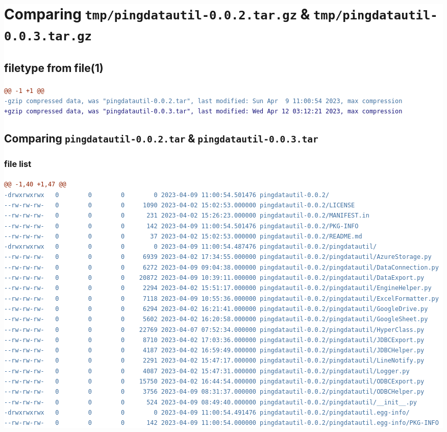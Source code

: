 # Comparing `tmp/pingdatautil-0.0.2.tar.gz` & `tmp/pingdatautil-0.0.3.tar.gz`

## filetype from file(1)

```diff
@@ -1 +1 @@
-gzip compressed data, was "pingdatautil-0.0.2.tar", last modified: Sun Apr  9 11:00:54 2023, max compression
+gzip compressed data, was "pingdatautil-0.0.3.tar", last modified: Wed Apr 12 03:12:21 2023, max compression
```

## Comparing `pingdatautil-0.0.2.tar` & `pingdatautil-0.0.3.tar`

### file list

```diff
@@ -1,40 +1,47 @@
-drwxrwxrwx   0        0        0        0 2023-04-09 11:00:54.501476 pingdatautil-0.0.2/
--rw-rw-rw-   0        0        0     1090 2023-04-02 15:02:53.000000 pingdatautil-0.0.2/LICENSE
--rw-rw-rw-   0        0        0      231 2023-04-02 15:26:23.000000 pingdatautil-0.0.2/MANIFEST.in
--rw-rw-rw-   0        0        0      142 2023-04-09 11:00:54.501476 pingdatautil-0.0.2/PKG-INFO
--rw-rw-rw-   0        0        0       37 2023-04-02 15:02:53.000000 pingdatautil-0.0.2/README.md
-drwxrwxrwx   0        0        0        0 2023-04-09 11:00:54.487476 pingdatautil-0.0.2/pingdatautil/
--rw-rw-rw-   0        0        0     6939 2023-04-02 17:34:55.000000 pingdatautil-0.0.2/pingdatautil/AzureStorage.py
--rw-rw-rw-   0        0        0     6272 2023-04-09 09:04:38.000000 pingdatautil-0.0.2/pingdatautil/DataConnection.py
--rw-rw-rw-   0        0        0    20872 2023-04-09 10:39:11.000000 pingdatautil-0.0.2/pingdatautil/DataExport.py
--rw-rw-rw-   0        0        0     2294 2023-04-02 15:51:17.000000 pingdatautil-0.0.2/pingdatautil/EngineHelper.py
--rw-rw-rw-   0        0        0     7118 2023-04-09 10:55:36.000000 pingdatautil-0.0.2/pingdatautil/ExcelFormatter.py
--rw-rw-rw-   0        0        0     6294 2023-04-02 16:21:41.000000 pingdatautil-0.0.2/pingdatautil/GoogleDrive.py
--rw-rw-rw-   0        0        0     5602 2023-04-02 16:20:58.000000 pingdatautil-0.0.2/pingdatautil/GoogleSheet.py
--rw-rw-rw-   0        0        0    22769 2023-04-07 07:52:34.000000 pingdatautil-0.0.2/pingdatautil/HyperClass.py
--rw-rw-rw-   0        0        0     8710 2023-04-02 17:03:36.000000 pingdatautil-0.0.2/pingdatautil/JDBCExport.py
--rw-rw-rw-   0        0        0     4187 2023-04-02 16:59:49.000000 pingdatautil-0.0.2/pingdatautil/JDBCHelper.py
--rw-rw-rw-   0        0        0     2291 2023-04-02 15:47:17.000000 pingdatautil-0.0.2/pingdatautil/LineNotify.py
--rw-rw-rw-   0        0        0     4087 2023-04-02 15:47:31.000000 pingdatautil-0.0.2/pingdatautil/Logger.py
--rw-rw-rw-   0        0        0    15750 2023-04-02 16:44:54.000000 pingdatautil-0.0.2/pingdatautil/ODBCExport.py
--rw-rw-rw-   0        0        0     3756 2023-04-09 08:31:37.000000 pingdatautil-0.0.2/pingdatautil/ODBCHelper.py
--rw-rw-rw-   0        0        0      524 2023-04-09 08:49:40.000000 pingdatautil-0.0.2/pingdatautil/__init__.py
-drwxrwxrwx   0        0        0        0 2023-04-09 11:00:54.491476 pingdatautil-0.0.2/pingdatautil.egg-info/
--rw-rw-rw-   0        0        0      142 2023-04-09 11:00:54.000000 pingdatautil-0.0.2/pingdatautil.egg-info/PKG-INFO
```